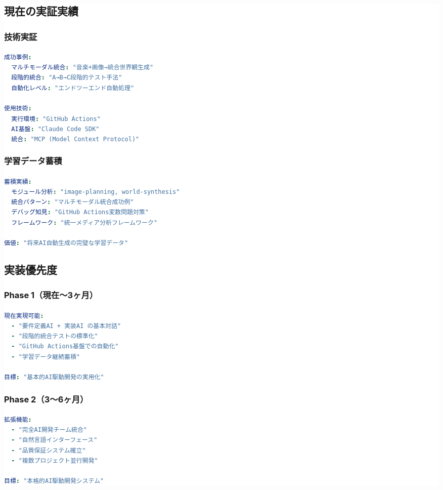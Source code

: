 ## 現在の実証実績

### 技術実証
```yaml
成功事例:
  マルチモーダル統合: "音楽+画像→統合世界観生成"
  段階的統合: "A→B→C段階的テスト手法"
  自動化レベル: "エンドツーエンド自動処理"

使用技術:
  実行環境: "GitHub Actions"
  AI基盤: "Claude Code SDK"
  統合: "MCP (Model Context Protocol)"
```

### 学習データ蓄積
```yaml
蓄積実績:
  モジュール分析: "image-planning, world-synthesis"
  統合パターン: "マルチモーダル統合成功例"
  デバッグ知見: "GitHub Actions変数問題対策"
  フレームワーク: "統一メディア分析フレームワーク"

価値: "将来AI自動生成の完璧な学習データ"
```

## 実装優先度

### Phase 1（現在〜3ヶ月）
```yaml
現在実現可能:
  - "要件定義AI + 実装AI の基本対話"
  - "段階的統合テストの標準化"
  - "GitHub Actions基盤での自動化"
  - "学習データ継続蓄積"

目標: "基本的AI駆動開発の実用化"
```

### Phase 2（3〜6ヶ月）
```yaml
拡張機能:
  - "完全AI開発チーム統合"
  - "自然言語インターフェース"
  - "品質保証システム確立"
  - "複数プロジェクト並行開発"

目標: "本格的AI駆動開発システム"
```
